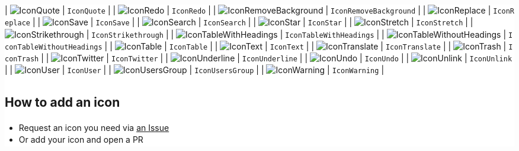 | ![IconQuote](dist/icons/IconQuote.svg) | `IconQuote` |
| ![IconRedo](dist/icons/IconRedo.svg) | `IconRedo` |
| ![IconRemoveBackground](dist/icons/IconRemoveBackground.svg) | `IconRemoveBackground` |
| ![IconReplace](dist/icons/IconReplace.svg) | `IconReplace` |
| ![IconSave](dist/icons/IconSave.svg) | `IconSave` |
| ![IconSearch](dist/icons/IconSearch.svg) | `IconSearch` |
| ![IconStar](dist/icons/IconStar.svg) | `IconStar` |
| ![IconStretch](dist/icons/IconStretch.svg) | `IconStretch` |
| ![IconStrikethrough](dist/icons/IconStrikethrough.svg) | `IconStrikethrough` |
| ![IconTableWithHeadings](dist/icons/IconTableWithHeadings.svg) | `IconTableWithHeadings` |
| ![IconTableWithoutHeadings](dist/icons/IconTableWithoutHeadings.svg) | `IconTableWithoutHeadings` |
| ![IconTable](dist/icons/IconTable.svg) | `IconTable` |
| ![IconText](dist/icons/IconText.svg) | `IconText` |
| ![IconTranslate](dist/icons/IconTranslate.svg) | `IconTranslate` |
| ![IconTrash](dist/icons/IconTrash.svg) | `IconTrash` |
| ![IconTwitter](dist/icons/IconTwitter.svg) | `IconTwitter` |
| ![IconUnderline](dist/icons/IconUnderline.svg) | `IconUnderline` |
| ![IconUndo](dist/icons/IconUndo.svg) | `IconUndo` |
| ![IconUnlink](dist/icons/IconUnlink.svg) | `IconUnlink` |
| ![IconUser](dist/icons/IconUser.svg) | `IconUser` |
| ![IconUsersGroup](dist/icons/IconUsersGroup.svg) | `IconUsersGroup` |
| ![IconWarning](dist/icons/IconWarning.svg) | `IconWarning` |


## How to add an icon

- Request an icon you need via [an Issue](https://github.com/codex-team/icons/issues/new)
- Or add your icon and open a PR

